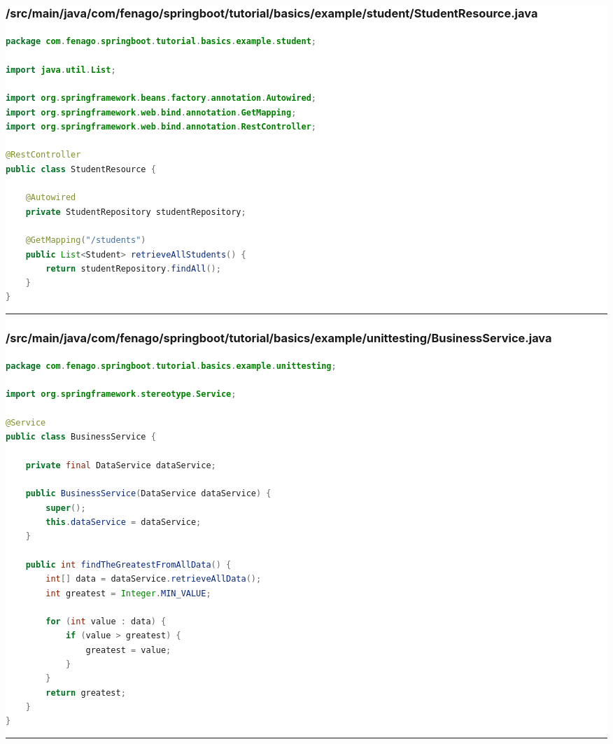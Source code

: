 ### /src/main/java/com/fenago/springboot/tutorial/basics/example/student/StudentResource.java

```java
package com.fenago.springboot.tutorial.basics.example.student;

import java.util.List;

import org.springframework.beans.factory.annotation.Autowired;
import org.springframework.web.bind.annotation.GetMapping;
import org.springframework.web.bind.annotation.RestController;

@RestController
public class StudentResource {

    @Autowired
    private StudentRepository studentRepository;

    @GetMapping("/students")
    public List<Student> retrieveAllStudents() {
        return studentRepository.findAll();
    }
}
```

---

### /src/main/java/com/fenago/springboot/tutorial/basics/example/unittesting/BusinessService.java

```java
package com.fenago.springboot.tutorial.basics.example.unittesting;

import org.springframework.stereotype.Service;

@Service
public class BusinessService {

    private final DataService dataService;

    public BusinessService(DataService dataService) {
        super();
        this.dataService = dataService;
    }

    public int findTheGreatestFromAllData() {
        int[] data = dataService.retrieveAllData();
        int greatest = Integer.MIN_VALUE;

        for (int value : data) {
            if (value > greatest) {
                greatest = value;
            }
        }
        return greatest;
    }
}
```

---